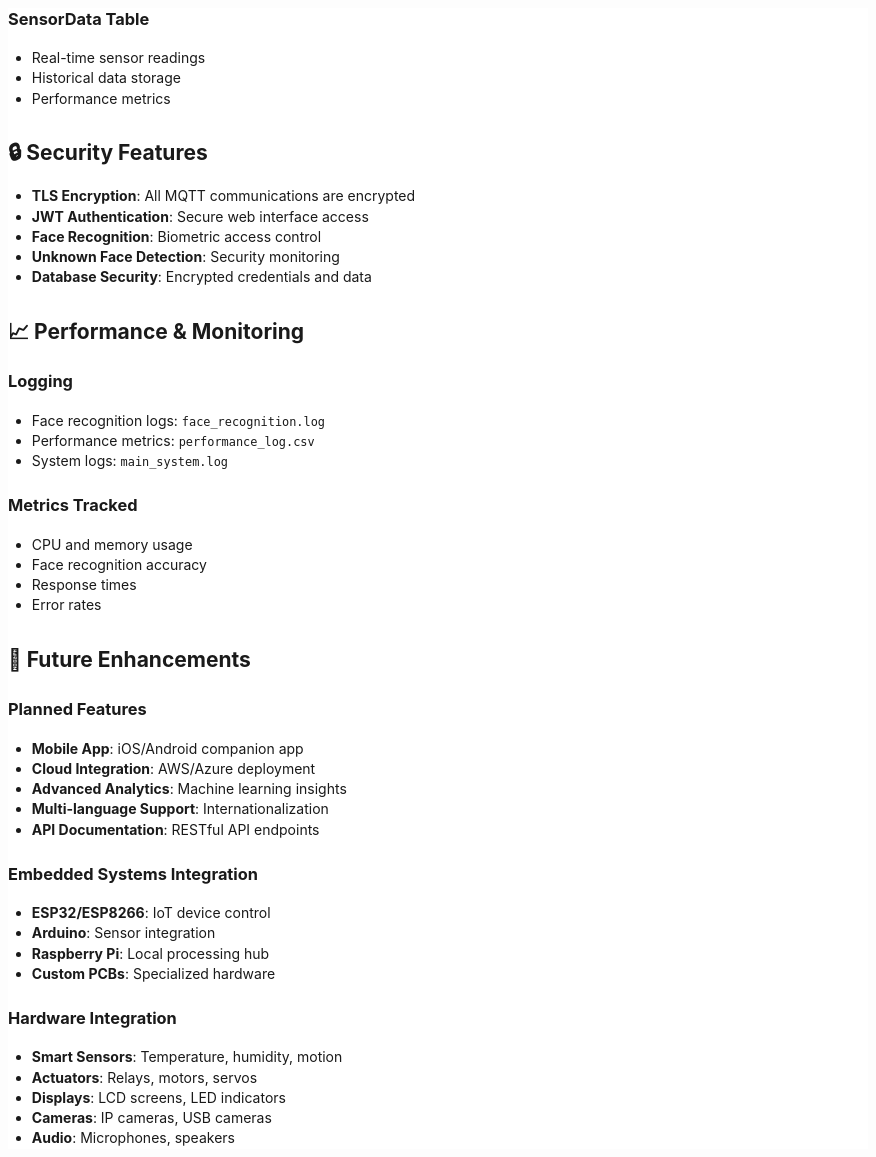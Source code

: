 ### SensorData Table
- Real-time sensor readings
- Historical data storage
- Performance metrics

## 🔒 Security Features

- **TLS Encryption**: All MQTT communications are encrypted
- **JWT Authentication**: Secure web interface access
- **Face Recognition**: Biometric access control
- **Unknown Face Detection**: Security monitoring
- **Database Security**: Encrypted credentials and data

## 📈 Performance & Monitoring

### Logging
- Face recognition logs: `face_recognition.log`
- Performance metrics: `performance_log.csv`
- System logs: `main_system.log`

### Metrics Tracked
- CPU and memory usage
- Face recognition accuracy
- Response times
- Error rates

## 🔮 Future Enhancements

### Planned Features
- **Mobile App**: iOS/Android companion app
- **Cloud Integration**: AWS/Azure deployment
- **Advanced Analytics**: Machine learning insights
- **Multi-language Support**: Internationalization
- **API Documentation**: RESTful API endpoints

### Embedded Systems Integration
- **ESP32/ESP8266**: IoT device control
- **Arduino**: Sensor integration
- **Raspberry Pi**: Local processing hub
- **Custom PCBs**: Specialized hardware

### Hardware Integration
- **Smart Sensors**: Temperature, humidity, motion
- **Actuators**: Relays, motors, servos
- **Displays**: LCD screens, LED indicators
- **Cameras**: IP cameras, USB cameras
- **Audio**: Microphones, speakers
